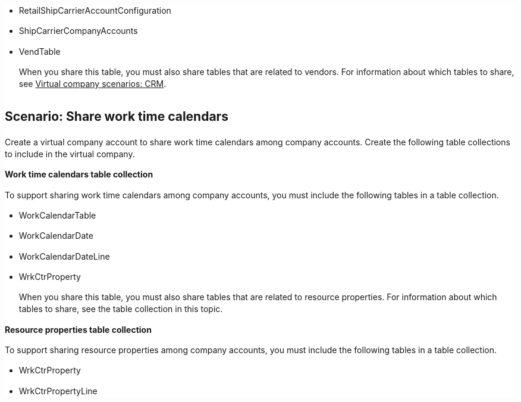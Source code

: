   - RetailShipCarrierAccountConfiguration

  - ShipCarrierCompanyAccounts

  - VendTable
    
    When you share this table, you must also share tables that are related to vendors. For information about which tables to share, see [Virtual company scenarios: CRM](virtual-company-scenarios-crm.md).

## Scenario: Share work time calendars

Create a virtual company account to share work time calendars among company accounts. Create the following table collections to include in the virtual company.

**Work time calendars table collection**

To support sharing work time calendars among company accounts, you must include the following tables in a table collection.

  - WorkCalendarTable

  - WorkCalendarDate

  - WorkCalendarDateLine

  - WrkCtrProperty
    
    When you share this table, you must also share tables that are related to resource properties. For information about which tables to share, see the table collection in this topic.

**Resource properties table collection**

To support sharing resource properties among company accounts, you must include the following tables in a table collection.

  - WrkCtrProperty

  - WrkCtrPropertyLine

  


